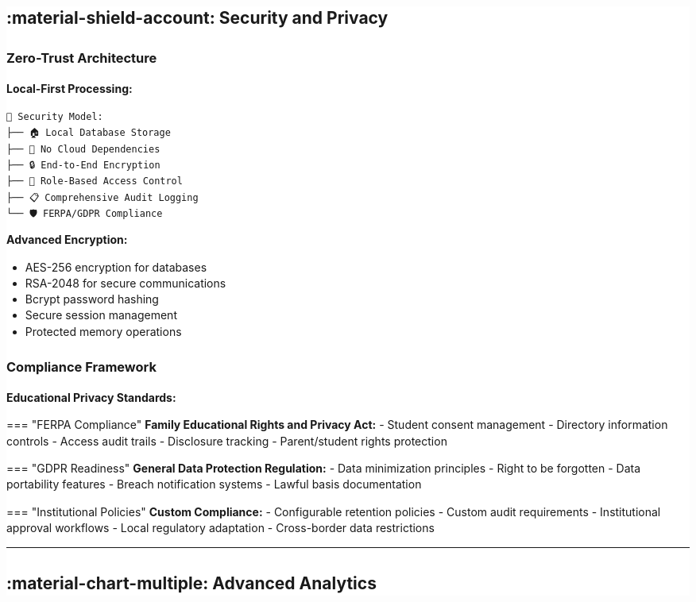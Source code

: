 
## :material-shield-account: Security and Privacy

### Zero-Trust Architecture

**Local-First Processing:**
```
🔐 Security Model:
├── 🏠 Local Database Storage
├── 🚫 No Cloud Dependencies
├── 🔒 End-to-End Encryption
├── 👤 Role-Based Access Control
├── 📋 Comprehensive Audit Logging
└── 🛡️ FERPA/GDPR Compliance
```

**Advanced Encryption:**
- AES-256 encryption for databases
- RSA-2048 for secure communications
- Bcrypt password hashing
- Secure session management
- Protected memory operations

### Compliance Framework

**Educational Privacy Standards:**

=== "FERPA Compliance"
    **Family Educational Rights and Privacy Act:**
    - Student consent management
    - Directory information controls
    - Access audit trails
    - Disclosure tracking
    - Parent/student rights protection

=== "GDPR Readiness"
    **General Data Protection Regulation:**
    - Data minimization principles
    - Right to be forgotten
    - Data portability features
    - Breach notification systems
    - Lawful basis documentation

=== "Institutional Policies"
    **Custom Compliance:**
    - Configurable retention policies
    - Custom audit requirements
    - Institutional approval workflows
    - Local regulatory adaptation
    - Cross-border data restrictions

---

## :material-chart-multiple: Advanced Analytics
